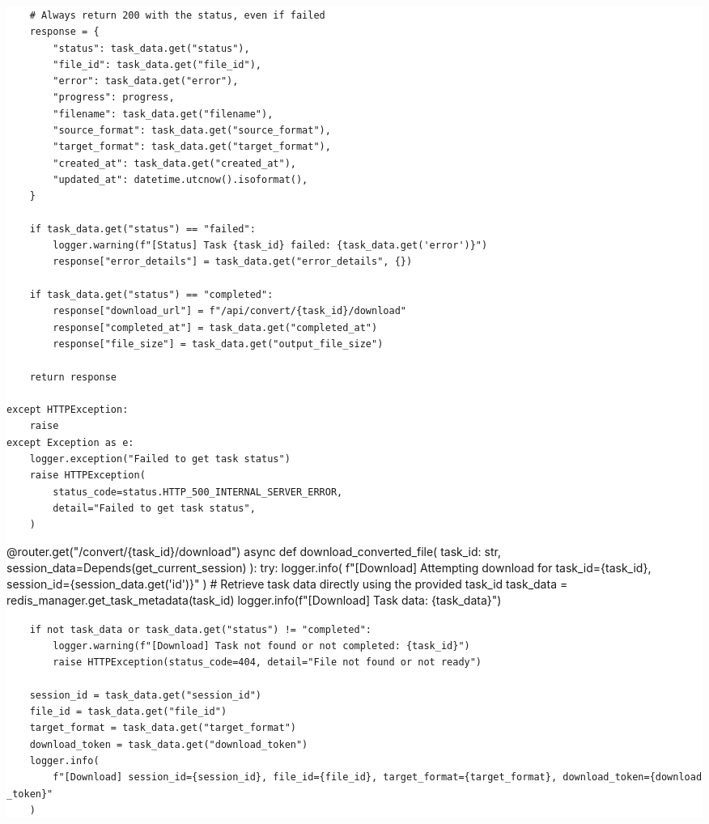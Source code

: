         # Always return 200 with the status, even if failed
        response = {
            "status": task_data.get("status"),
            "file_id": task_data.get("file_id"),
            "error": task_data.get("error"),
            "progress": progress,
            "filename": task_data.get("filename"),
            "source_format": task_data.get("source_format"),
            "target_format": task_data.get("target_format"),
            "created_at": task_data.get("created_at"),
            "updated_at": datetime.utcnow().isoformat(),
        }

        if task_data.get("status") == "failed":
            logger.warning(f"[Status] Task {task_id} failed: {task_data.get('error')}")
            response["error_details"] = task_data.get("error_details", {})
        
        if task_data.get("status") == "completed":
            response["download_url"] = f"/api/convert/{task_id}/download"
            response["completed_at"] = task_data.get("completed_at")
            response["file_size"] = task_data.get("output_file_size")
        
        return response

    except HTTPException:
        raise
    except Exception as e:
        logger.exception("Failed to get task status")
        raise HTTPException(
            status_code=status.HTTP_500_INTERNAL_SERVER_ERROR,
            detail="Failed to get task status",
        )


@router.get("/convert/{task_id}/download")
async def download_converted_file(
    task_id: str, session_data=Depends(get_current_session)
):
    try:
        logger.info(
            f"[Download] Attempting download for task_id={task_id}, session_id={session_data.get('id')}"
        )
        # Retrieve task data directly using the provided task_id
        task_data = redis_manager.get_task_metadata(task_id)
        logger.info(f"[Download] Task data: {task_data}")

        if not task_data or task_data.get("status") != "completed":
            logger.warning(f"[Download] Task not found or not completed: {task_id}")
            raise HTTPException(status_code=404, detail="File not found or not ready")

        session_id = task_data.get("session_id")
        file_id = task_data.get("file_id")
        target_format = task_data.get("target_format")
        download_token = task_data.get("download_token")
        logger.info(
            f"[Download] session_id={session_id}, file_id={file_id}, target_format={target_format}, download_token={download_token}"
        )
